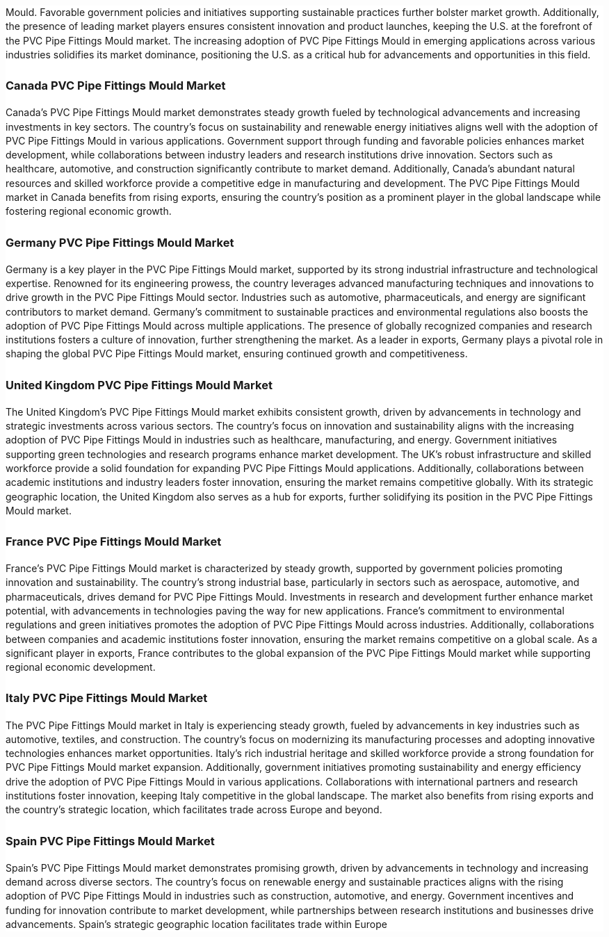 Mould. Favorable government policies and initiatives supporting sustainable practices further bolster market growth. Additionally, the presence of leading market players ensures consistent innovation and product launches, keeping the U.S. at the forefront of the PVC Pipe Fittings Mould market. The increasing adoption of PVC Pipe Fittings Mould in emerging applications across various industries solidifies its market dominance, positioning the U.S. as a critical hub for advancements and opportunities in this field.</p><h3>Canada PVC Pipe Fittings Mould Market</h3><p>Canada&rsquo;s PVC Pipe Fittings Mould market demonstrates steady growth fueled by technological advancements and increasing investments in key sectors. The country&rsquo;s focus on sustainability and renewable energy initiatives aligns well with the adoption of PVC Pipe Fittings Mould in various applications. Government support through funding and favorable policies enhances market development, while collaborations between industry leaders and research institutions drive innovation. Sectors such as healthcare, automotive, and construction significantly contribute to market demand. Additionally, Canada&rsquo;s abundant natural resources and skilled workforce provide a competitive edge in manufacturing and development. The PVC Pipe Fittings Mould market in Canada benefits from rising exports, ensuring the country&rsquo;s position as a prominent player in the global landscape while fostering regional economic growth.</p><h3>Germany PVC Pipe Fittings Mould Market</h3><p>Germany is a key player in the PVC Pipe Fittings Mould market, supported by its strong industrial infrastructure and technological expertise. Renowned for its engineering prowess, the country leverages advanced manufacturing techniques and innovations to drive growth in the PVC Pipe Fittings Mould sector. Industries such as automotive, pharmaceuticals, and energy are significant contributors to market demand. Germany&rsquo;s commitment to sustainable practices and environmental regulations also boosts the adoption of PVC Pipe Fittings Mould across multiple applications. The presence of globally recognized companies and research institutions fosters a culture of innovation, further strengthening the market. As a leader in exports, Germany plays a pivotal role in shaping the global PVC Pipe Fittings Mould market, ensuring continued growth and competitiveness.</p><h3>United Kingdom PVC Pipe Fittings Mould Market</h3><p>The United Kingdom&rsquo;s PVC Pipe Fittings Mould market exhibits consistent growth, driven by advancements in technology and strategic investments across various sectors. The country&rsquo;s focus on innovation and sustainability aligns with the increasing adoption of PVC Pipe Fittings Mould in industries such as healthcare, manufacturing, and energy. Government initiatives supporting green technologies and research programs enhance market development. The UK&rsquo;s robust infrastructure and skilled workforce provide a solid foundation for expanding PVC Pipe Fittings Mould applications. Additionally, collaborations between academic institutions and industry leaders foster innovation, ensuring the market remains competitive globally. With its strategic geographic location, the United Kingdom also serves as a hub for exports, further solidifying its position in the PVC Pipe Fittings Mould market.</p><h3>France PVC Pipe Fittings Mould Market</h3><p>France&rsquo;s PVC Pipe Fittings Mould market is characterized by steady growth, supported by government policies promoting innovation and sustainability. The country&rsquo;s strong industrial base, particularly in sectors such as aerospace, automotive, and pharmaceuticals, drives demand for PVC Pipe Fittings Mould. Investments in research and development further enhance market potential, with advancements in technologies paving the way for new applications. France&rsquo;s commitment to environmental regulations and green initiatives promotes the adoption of PVC Pipe Fittings Mould across industries. Additionally, collaborations between companies and academic institutions foster innovation, ensuring the market remains competitive on a global scale. As a significant player in exports, France contributes to the global expansion of the PVC Pipe Fittings Mould market while supporting regional economic development.</p><h3>Italy PVC Pipe Fittings Mould Market</h3><p>The PVC Pipe Fittings Mould market in Italy is experiencing steady growth, fueled by advancements in key industries such as automotive, textiles, and construction. The country&rsquo;s focus on modernizing its manufacturing processes and adopting innovative technologies enhances market opportunities. Italy&rsquo;s rich industrial heritage and skilled workforce provide a strong foundation for PVC Pipe Fittings Mould market expansion. Additionally, government initiatives promoting sustainability and energy efficiency drive the adoption of PVC Pipe Fittings Mould in various applications. Collaborations with international partners and research institutions foster innovation, keeping Italy competitive in the global landscape. The market also benefits from rising exports and the country&rsquo;s strategic location, which facilitates trade across Europe and beyond.</p><h3>Spain PVC Pipe Fittings Mould Market</h3><p>Spain&rsquo;s PVC Pipe Fittings Mould market demonstrates promising growth, driven by advancements in technology and increasing demand across diverse sectors. The country&rsquo;s focus on renewable energy and sustainable practices aligns with the rising adoption of PVC Pipe Fittings Mould in industries such as construction, automotive, and energy. Government incentives and funding for innovation contribute to market development, while partnerships between research institutions and businesses drive advancements. Spain&rsquo;s strategic geographic location facilitates trade within Europe